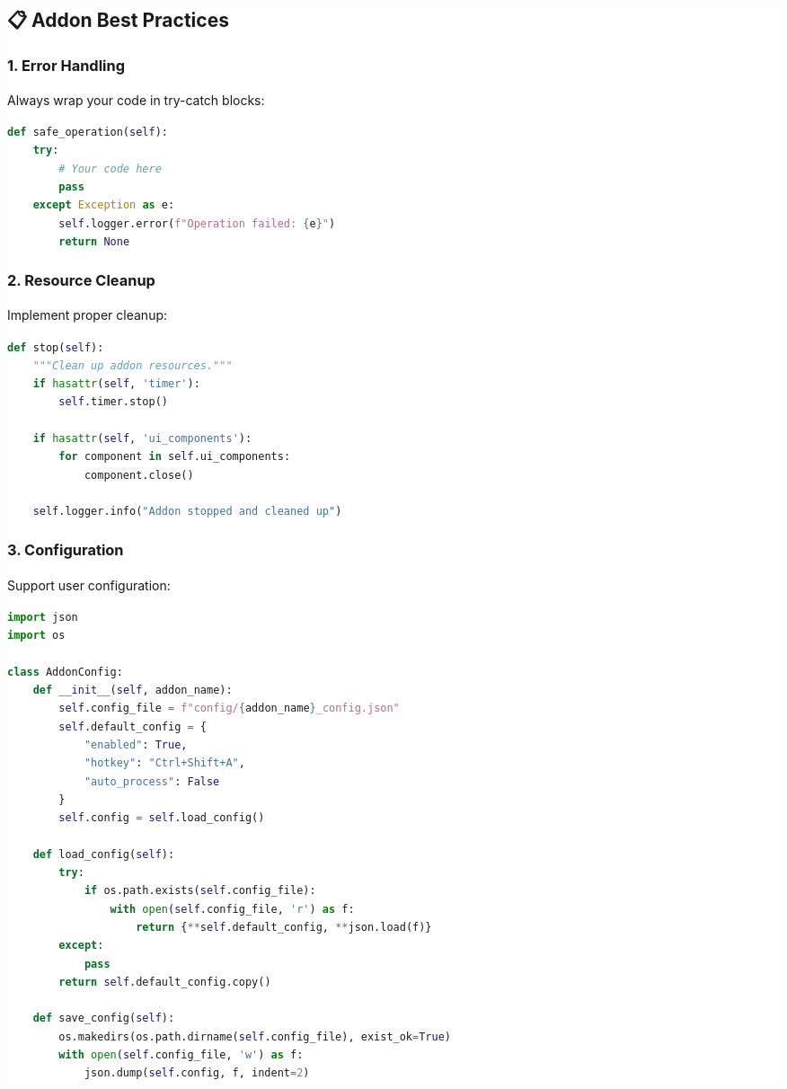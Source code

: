 ## 📋 Addon Best Practices

### 1. Error Handling

Always wrap your code in try-catch blocks:

```python
def safe_operation(self):
    try:
        # Your code here
        pass
    except Exception as e:
        self.logger.error(f"Operation failed: {e}")
        return None
```

### 2. Resource Cleanup

Implement proper cleanup:

```python
def stop(self):
    """Clean up addon resources."""
    if hasattr(self, 'timer'):
        self.timer.stop()
    
    if hasattr(self, 'ui_components'):
        for component in self.ui_components:
            component.close()
    
    self.logger.info("Addon stopped and cleaned up")
```

### 3. Configuration

Support user configuration:

```python
import json
import os

class AddonConfig:
    def __init__(self, addon_name):
        self.config_file = f"config/{addon_name}_config.json"
        self.default_config = {
            "enabled": True,
            "hotkey": "Ctrl+Shift+A",
            "auto_process": False
        }
        self.config = self.load_config()
    
    def load_config(self):
        try:
            if os.path.exists(self.config_file):
                with open(self.config_file, 'r') as f:
                    return {**self.default_config, **json.load(f)}
        except:
            pass
        return self.default_config.copy()
    
    def save_config(self):
        os.makedirs(os.path.dirname(self.config_file), exist_ok=True)
        with open(self.config_file, 'w') as f:
            json.dump(self.config, f, indent=2)
```
